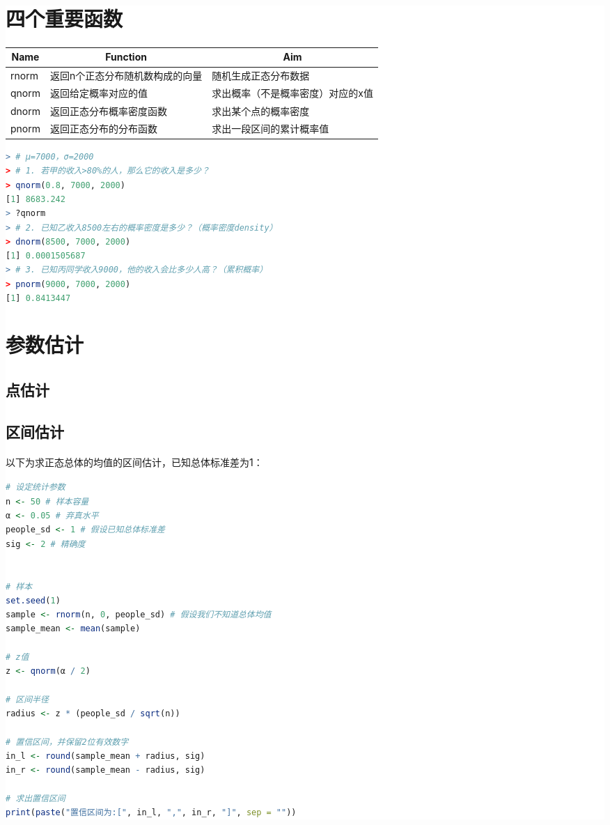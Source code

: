 # 四个重要函数

| Name  | Function                        | Aim                               |
| ----- | ------------------------------- | --------------------------------- |
| rnorm | 返回n个正态分布随机数构成的向量 | 随机生成正态分布数据              |
| qnorm | 返回给定概率对应的值            | 求出概率（不是概率密度）对应的x值 |
| dnorm | 返回正态分布概率密度函数        | 求出某个点的概率密度              |
| pnorm | 返回正态分布的分布函数          | 求出一段区间的累计概率值          |

```R
> # μ=7000，σ=2000
> # 1. 若甲的收入>80%的人，那么它的收入是多少？
> qnorm(0.8, 7000, 2000)
[1] 8683.242
> ?qnorm
> # 2. 已知乙收入8500左右的概率密度是多少？（概率密度density）
> dnorm(8500, 7000, 2000)
[1] 0.0001505687
> # 3. 已知丙同学收入9000，他的收入会比多少人高？（累积概率）
> pnorm(9000, 7000, 2000)
[1] 0.8413447
```



# 参数估计

## 点估计

## 区间估计

以下为求正态总体的均值的区间估计，已知总体标准差为1：

```r
# 设定统计参数
n <- 50 # 样本容量
α <- 0.05 # 弃真水平
people_sd <- 1 # 假设已知总体标准差
sig <- 2 # 精确度


# 样本
set.seed(1)
sample <- rnorm(n, 0, people_sd) # 假设我们不知道总体均值
sample_mean <- mean(sample)

# z值
z <- qnorm(α / 2)

# 区间半径
radius <- z * (people_sd / sqrt(n))

# 置信区间，并保留2位有效数字
in_l <- round(sample_mean + radius, sig)
in_r <- round(sample_mean - radius, sig)

# 求出置信区间
print(paste("置信区间为:[", in_l, ",", in_r, "]", sep = ""))
```
